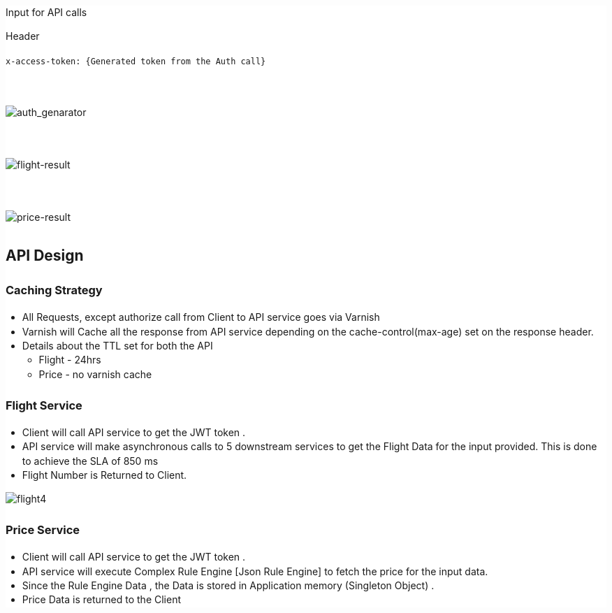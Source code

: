 Input for API calls

Header

```
x-access-token: {Generated token from the Auth call}

```


<br></br>
<img width="685" alt="auth_genarator" src="https://user-images.githubusercontent.com/24268967/195995415-2f8f2d7a-9221-4007-aa42-2c3b2b86efc3.png">

<br></br>
<img width="685" alt="flight-result" src="https://user-images.githubusercontent.com/24268967/195995420-5c6443a4-537c-48f3-a99a-05e779f4d9fe.png">

<br></br>
<img width="696" alt="price-result" src="https://user-images.githubusercontent.com/24268967/195995422-978004d8-64f2-4841-9936-e719466d2804.png">


## API Design
### Caching Strategy

- All Requests, except authorize call from Client to API service goes via Varnish
- Varnish will Cache all the response from API service depending on the cache-control(max-age) set on the response header.
- Details about the TTL set for both the API
  - Flight - 24hrs
  - Price - no varnish cache


### Flight Service

- Client will call API service to get the JWT token .
- API service will make  asynchronous   calls to 5 downstream services to get the Flight Data for the input provided. This is done to achieve the SLA of 850 ms
- Flight Number is Returned  to Client.






![flight4](https://user-images.githubusercontent.com/24268967/195989367-66d64457-aad2-4cb4-bdbf-47b86102a6c9.png)



### Price Service

- Client will call API service to get the JWT token .
- API service will execute Complex Rule Engine [Json Rule Engine] to fetch the price for the input data.
- Since the Rule Engine Data , the Data is stored in Application memory (Singleton Object) .
- Price Data is returned to the Client


